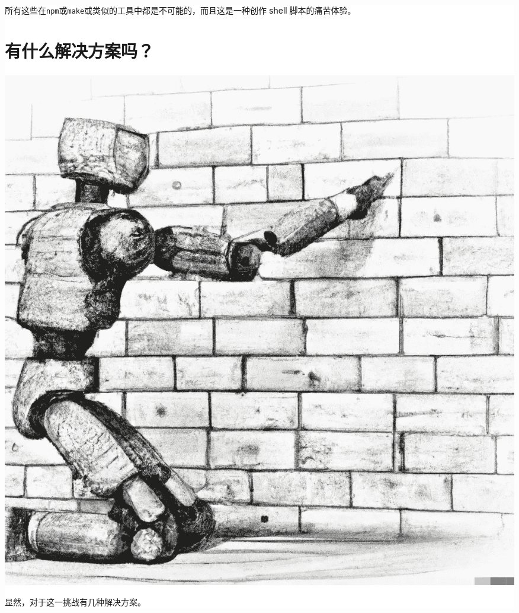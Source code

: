 所有这些在`npm`或`make`或类似的工具中都是不可能的，而且这是一种创作 shell 脚本的痛苦体验。

# 有什么解决方案吗？

![](img/5aacc31974869c7831a7aace1185626b.png)

显然，对于这一挑战有几种解决方案。
